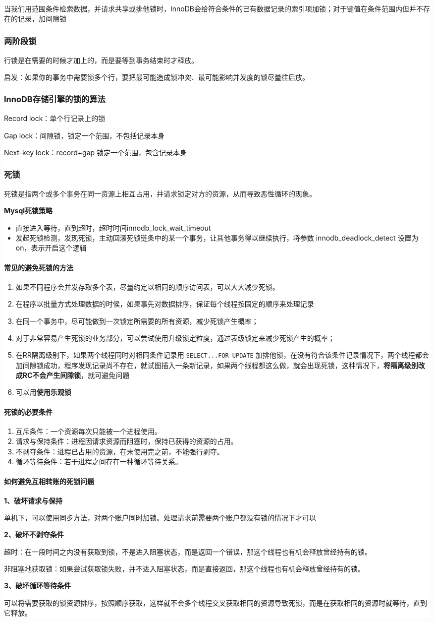 当我们用范围条件检索数据，并请求共享或排他锁时，InnoDB会给符合条件的已有数据记录的索引项加锁；对于键值在条件范围内但并不存在的记录，加间隙锁

### 两阶段锁

行锁是在需要的时候才加上的，而是要等到事务结束时才释放。

启发：如果你的事务中需要锁多个行，要把最可能造成锁冲突、最可能影响并发度的锁尽量往后放。

### InnoDB存储引擎的锁的算法

Record lock：单个行记录上的锁

Gap lock：间隙锁，锁定一个范围，不包括记录本身

Next-key lock：record+gap 锁定一个范围，包含记录本身

### 死锁

死锁是指两个或多个事务在同一资源上相互占用，并请求锁定对方的资源，从而导致恶性循环的现象。

**Mysql死锁策略**  

- 直接进入等待，直到超时，超时时间innodb_lock_wait_timeout   
- 发起死锁检测，发现死锁，主动回滚死锁链条中的某一个事务，让其他事务得以继续执行，将参数 innodb_deadlock_detect 设置为 on，表示开启这个逻辑

#### **常见的避免死锁的方法**

1. 如果不同程序会并发存取多个表，尽量约定以相同的顺序访问表，可以大大减少死锁。
2. 在程序以批量方式处理数据的时候，如果事先对数据排序，保证每个线程按固定的顺序来处理记录
3. 在同一个事务中，尽可能做到一次锁定所需要的所有资源，减少死锁产生概率；
4. 对于非常容易产生死锁的业务部分，可以尝试使用升级锁定粒度，通过表级锁定来减少死锁产生的概率；
5. 在RR隔离级别下，如果两个线程同时对相同条件记录用 `SELECT...FOR UPDATE` 加排他锁，在没有符合该条件记录情况下，两个线程都会加间隙锁成功，程序发现记录尚不存在，就试图插入一条新记录，如果两个线程都这么做，就会出现死锁，这种情况下，**将隔离级别改成RC不会产生间隙锁**，就可避免问题  

6. 可以用**使用乐观锁**


#### 死锁的必要条件

1. 互斥条件：一个资源每次只能被一个进程使用。
2. 请求与保持条件：进程因请求资源而阻塞时，保持已获得的资源的占用。
3. 不剥夺条件：进程已占用的资源，在末使用完之前，不能强行剥夺。
4. 循环等待条件：若干进程之间存在一种循环等待关系。

#### 如何避免互相转账的死锁问题

**1、破坏请求与保持**

单机下，可以使用同步方法，对两个账户同时加锁。处理请求前需要两个账户都没有锁的情况下才可以

**2、破坏不剥夺条件**

超时：在一段时间之内没有获取到锁，不是进入阻塞状态，而是返回一个错误，那这个线程也有机会释放曾经持有的锁。

非阻塞地获取锁：如果尝试获取锁失败，并不进入阻塞状态，而是直接返回，那这个线程也有机会释放曾经持有的锁。

**3、破坏循环等待条件**

可以将需要获取的锁资源排序，按照顺序获取，这样就不会多个线程交叉获取相同的资源导致死锁，而是在获取相同的资源时就等待，直到它释放。

